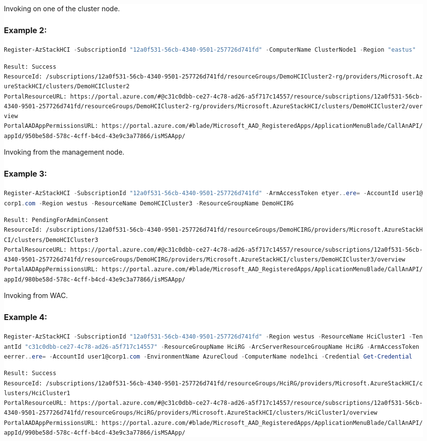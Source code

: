 Invoking on one of the cluster node.

### Example 2:
```powershell
Register-AzStackHCI -SubscriptionId "12a0f531-56cb-4340-9501-257726d741fd" -ComputerName ClusterNode1 -Region "eastus"
```

```output
Result: Success
ResourceId: /subscriptions/12a0f531-56cb-4340-9501-257726d741fd/resourceGroups/DemoHCICluster2-rg/providers/Microsoft.AzureStackHCI/clusters/DemoHCICluster2
PortalResourceURL: https://portal.azure.com/#@c31c0dbb-ce27-4c78-ad26-a5f717c14557/resource/subscriptions/12a0f531-56cb-4340-9501-257726d741fd/resourceGroups/DemoHCICluster2-rg/providers/Microsoft.AzureStackHCI/clusters/DemoHCICluster2/overview
PortalAADAppPermissionsURL: https://portal.azure.com/#blade/Microsoft_AAD_RegisteredApps/ApplicationMenuBlade/CallAnAPI/appId/950be58d-578c-4cff-b4cd-43e9c3a77866/isMSAApp/
```

Invoking from the management node.

### Example 3:
```powershell
Register-AzStackHCI -SubscriptionId "12a0f531-56cb-4340-9501-257726d741fd" -ArmAccessToken etyer..ere= -AccountId user1@corp1.com -Region westus -ResourceName DemoHCICluster3 -ResourceGroupName DemoHCIRG
```

```output
Result: PendingForAdminConsent
ResourceId: /subscriptions/12a0f531-56cb-4340-9501-257726d741fd/resourceGroups/DemoHCIRG/providers/Microsoft.AzureStackHCI/clusters/DemoHCICluster3
PortalResourceURL: https://portal.azure.com/#@c31c0dbb-ce27-4c78-ad26-a5f717c14557/resource/subscriptions/12a0f531-56cb-4340-9501-257726d741fd/resourceGroups/DemoHCIRG/providers/Microsoft.AzureStackHCI/clusters/DemoHCICluster3/overview
PortalAADAppPermissionsURL: https://portal.azure.com/#blade/Microsoft_AAD_RegisteredApps/ApplicationMenuBlade/CallAnAPI/appId/980be58d-578c-4cff-b4cd-43e9c3a77866/isMSAApp/
```

Invoking from WAC.

### Example 4:
```powershell
Register-AzStackHCI -SubscriptionId "12a0f531-56cb-4340-9501-257726d741fd" -Region westus -ResourceName HciCluster1 -TenantId "c31c0dbb-ce27-4c78-ad26-a5f717c14557" -ResourceGroupName HciRG -ArcServerResourceGroupName HciRG -ArmAccessToken eerrer..ere= -AccountId user1@corp1.com -EnvironmentName AzureCloud -ComputerName node1hci -Credential Get-Credential
```

```output
Result: Success
ResourceId: /subscriptions/12a0f531-56cb-4340-9501-257726d741fd/resourceGroups/HciRG/providers/Microsoft.AzureStackHCI/clusters/HciCluster1
PortalResourceURL: https://portal.azure.com/#@c31c0dbb-ce27-4c78-ad26-a5f717c14557/resource/subscriptions/12a0f531-56cb-4340-9501-257726d741fd/resourceGroups/HciRG/providers/Microsoft.AzureStackHCI/clusters/HciCluster1/overview
PortalAADAppPermissionsURL: https://portal.azure.com/#blade/Microsoft_AAD_RegisteredApps/ApplicationMenuBlade/CallAnAPI/appId/990be58d-578c-4cff-b4cd-43e9c3a77866/isMSAApp/
```
